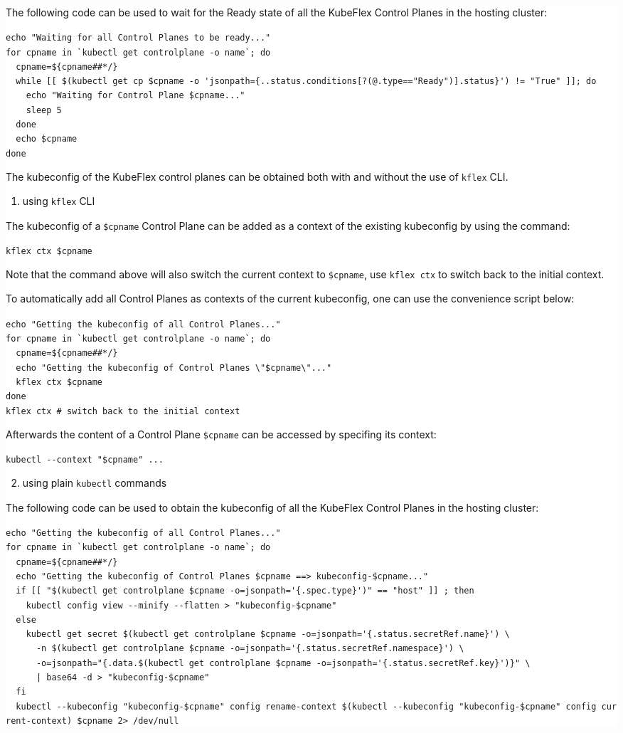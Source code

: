 The following code can be used to wait for the Ready state of all the KubeFlex Control Planes in the hosting cluster:

```shell
echo "Waiting for all Control Planes to be ready..."
for cpname in `kubectl get controlplane -o name`; do
  cpname=${cpname##*/}
  while [[ $(kubectl get cp $cpname -o 'jsonpath={..status.conditions[?(@.type=="Ready")].status}') != "True" ]]; do
    echo "Waiting for Control Plane $cpname..."
    sleep 5
  done
  echo $cpname
done
```

The kubeconfig of the KubeFlex control planes can be obtained both with and without the use of `kflex` CLI.

1. using `kflex` CLI

The kubeconfig of a `$cpname` Control Plane can be added as a context of the existing kubeconfig by using the command:

```shell
kflex ctx $cpname
```

Note that the command above will also switch the current context to `$cpname`, use `kflex ctx` to switch back to the initial context.

To automatically add all Control Planes as contexts of the current kubeconfig, one can use the convenience script below:

```shell
echo "Getting the kubeconfig of all Control Planes..."
for cpname in `kubectl get controlplane -o name`; do
  cpname=${cpname##*/}
  echo "Getting the kubeconfig of Control Planes \"$cpname\"..."
  kflex ctx $cpname
done
kflex ctx # switch back to the initial context
```

Afterwards the content of a Control Plane `$cpname` can be accessed by specifing its context:

```shell
kubectl --context "$cpname" ...
```

2. using plain `kubectl` commands

The following code can be used to obtain the kubeconfig of all the KubeFlex Control Planes in the hosting cluster:

```shell
echo "Getting the kubeconfig of all Control Planes..."
for cpname in `kubectl get controlplane -o name`; do
  cpname=${cpname##*/}
  echo "Getting the kubeconfig of Control Planes $cpname ==> kubeconfig-$cpname..."
  if [[ "$(kubectl get controlplane $cpname -o=jsonpath='{.spec.type}')" == "host" ]] ; then
    kubectl config view --minify --flatten > "kubeconfig-$cpname"
  else
    kubectl get secret $(kubectl get controlplane $cpname -o=jsonpath='{.status.secretRef.name}') \
      -n $(kubectl get controlplane $cpname -o=jsonpath='{.status.secretRef.namespace}') \
      -o=jsonpath="{.data.$(kubectl get controlplane $cpname -o=jsonpath='{.status.secretRef.key}')}" \
      | base64 -d > "kubeconfig-$cpname"
  fi
  kubectl --kubeconfig "kubeconfig-$cpname" config rename-context $(kubectl --kubeconfig "kubeconfig-$cpname" config current-context) $cpname 2> /dev/null
```
